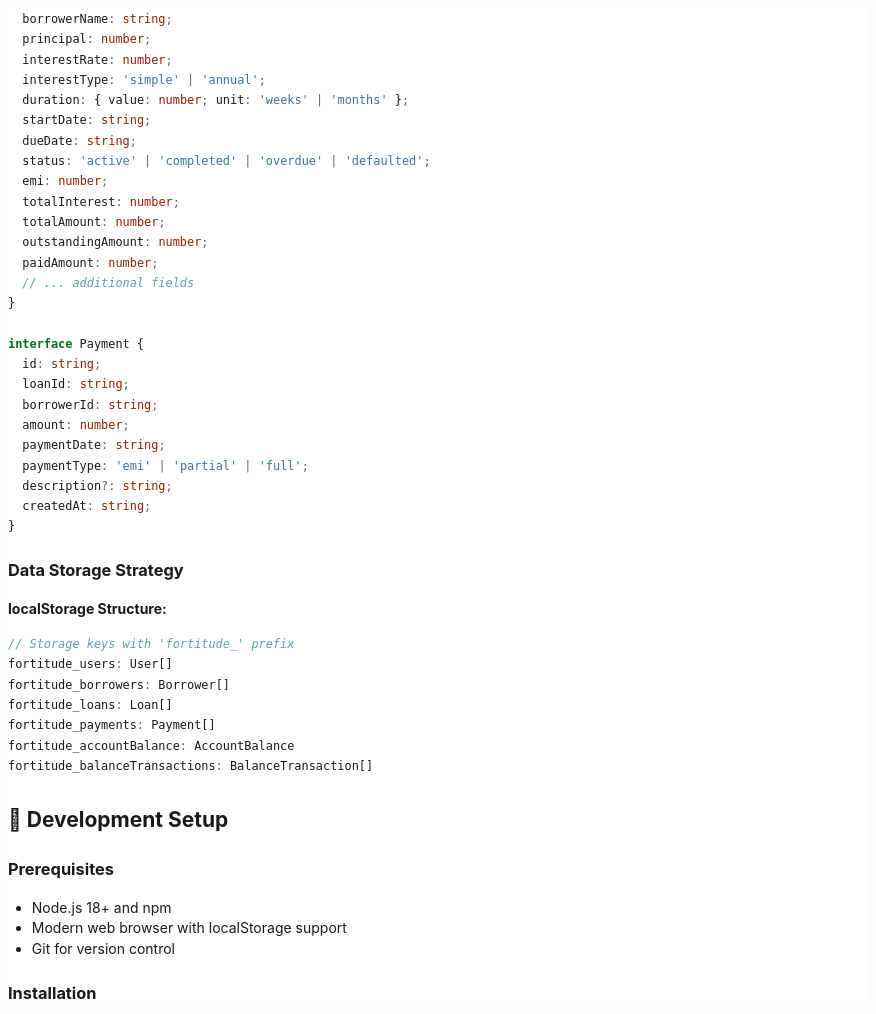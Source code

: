 ```typescript
  borrowerName: string;
  principal: number;
  interestRate: number;
  interestType: 'simple' | 'annual';
  duration: { value: number; unit: 'weeks' | 'months' };
  startDate: string;
  dueDate: string;
  status: 'active' | 'completed' | 'overdue' | 'defaulted';
  emi: number;
  totalInterest: number;
  totalAmount: number;
  outstandingAmount: number;
  paidAmount: number;
  // ... additional fields
}

interface Payment {
  id: string;
  loanId: string;
  borrowerId: string;
  amount: number;
  paymentDate: string;
  paymentType: 'emi' | 'partial' | 'full';
  description?: string;
  createdAt: string;
}
```

### Data Storage Strategy

**localStorage Structure:**
```javascript
// Storage keys with 'fortitude_' prefix
fortitude_users: User[]
fortitude_borrowers: Borrower[]
fortitude_loans: Loan[]
fortitude_payments: Payment[]
fortitude_accountBalance: AccountBalance
fortitude_balanceTransactions: BalanceTransaction[]
```

## 🚀 Development Setup

### Prerequisites

- Node.js 18+ and npm
- Modern web browser with localStorage support
- Git for version control

### Installation
